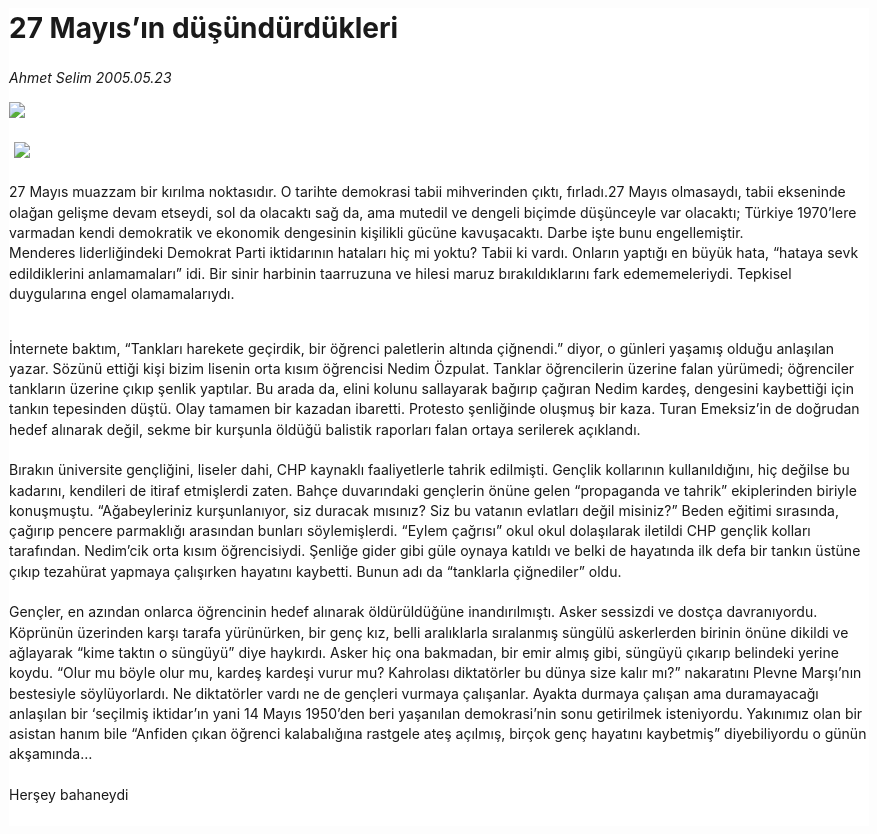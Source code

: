 # 27 Mayıs’ın düşündürdükleri

*Ahmet Selim 2005.05.23*

<div bgcolor="#FFFEF6">
 <font>
  <img border="0" height="1" src="/web/20060106102735im_/http://www.aksiyon.com.tr/images/blank.gif"/>
 </font>
 <font class="content">
  <p>
   <img border="0" hspace="5" src="http://web.archive.org/web/20060106102735im_/http://www.aksiyon.com.tr/resim/546/40.jpg" vspace="5"/>
  </p>
 </font>
 <font class="content">
  27 Mayıs muazzam bir kırılma noktasıdır. O tarihte demokrasi tabii mihverinden çıktı, fırladı.27 Mayıs olmasaydı, tabii ekseninde olağan gelişme devam etseydi, sol da olacaktı sağ da, ama mutedil ve dengeli biçimde düşünceyle var olacaktı; Türkiye 1970’lere varmadan kendi demokratik ve ekonomik dengesinin kişilikli gücüne kavuşacaktı. Darbe işte bunu engellemiştir.
  <br>
   Menderes liderliğindeki Demokrat Parti iktidarının hataları hiç mi yoktu? Tabii ki vardı. Onların yaptığı en büyük hata, “hataya sevk edildiklerini anlamamaları” idi. Bir sinir harbinin taarruzuna ve hilesi maruz bırakıldıklarını fark edememeleriydi. Tepkisel duygularına engel olamamalarıydı.
  </br>
 </font>
 <p>
  <font class="content">
   <br>
    İnternete baktım, “Tankları harekete geçirdik, bir öğrenci paletlerin altında çiğnendi.” diyor, o günleri yaşamış olduğu anlaşılan yazar. Sözünü ettiği kişi bizim lisenin orta kısım öğrencisi Nedim Özpulat. Tanklar öğrencilerin üzerine falan yürümedi; öğrenciler tankların üzerine çıkıp şenlik yaptılar. Bu arada da, elini kolunu sallayarak bağırıp çağıran Nedim kardeş, dengesini kaybettiği için tankın tepesinden düştü. Olay tamamen bir kazadan ibaretti. Protesto şenliğinde oluşmuş bir kaza. Turan Emeksiz’in de doğrudan hedef alınarak değil, sekme bir kurşunla öldüğü balistik raporları falan ortaya serilerek açıklandı.
    <br/>
    <br/>
    Bırakın üniversite gençliğini, liseler dahi, CHP kaynaklı faaliyetlerle tahrik edilmişti. Gençlik kollarının kullanıldığını, hiç değilse bu kadarını, kendileri de itiraf etmişlerdi zaten. Bahçe duvarındaki gençlerin önüne gelen “propaganda ve tahrik” ekiplerinden biriyle konuşmuştu. “Ağabeyleriniz kurşunlanıyor, siz duracak mısınız? Siz bu vatanın evlatları değil misiniz?” Beden eğitimi sırasında, çağırıp pencere parmaklığı arasından bunları söylemişlerdi. “Eylem çağrısı” okul okul dolaşılarak iletildi CHP gençlik kolları tarafından. Nedim’cik orta kısım öğrencisiydi. Şenliğe gider gibi güle oynaya katıldı ve belki de hayatında ilk defa bir tankın üstüne çıkıp tezahürat yapmaya çalışırken hayatını kaybetti. Bunun adı da “tanklarla çiğnediler” oldu.
    <br/>
    <br/>
    Gençler, en azından onlarca öğrencinin hedef alınarak öldürüldüğüne inandırılmıştı. Asker sessizdi ve dostça davranıyordu. Köprünün üzerinden karşı tarafa yürünürken, bir genç kız, belli aralıklarla sıralanmış süngülü askerlerden birinin önüne dikildi ve ağlayarak “kime taktın o süngüyü” diye haykırdı. Asker hiç ona bakmadan, bir emir almış gibi, süngüyü çıkarıp belindeki yerine koydu. “Olur mu böyle olur mu, kardeş kardeşi vurur mu? Kahrolası diktatörler bu dünya size kalır mı?” nakaratını Plevne Marşı’nın bestesiyle söylüyorlardı. Ne diktatörler vardı ne de gençleri vurmaya çalışanlar. Ayakta durmaya çalışan ama duramayacağı anlaşılan bir ‘seçilmiş iktidar’ın yani 14 Mayıs 1950’den beri yaşanılan demokrasi’nin sonu getirilmek isteniyordu. Yakınımız olan bir asistan hanım bile “Anfiden çıkan öğrenci kalabalığına rastgele ateş açılmış, birçok genç hayatını kaybetmiş” diyebiliyordu o günün akşamında…
    <br/>
    <br/>
    Herşey bahaneydi
    <br/>
    <br/>